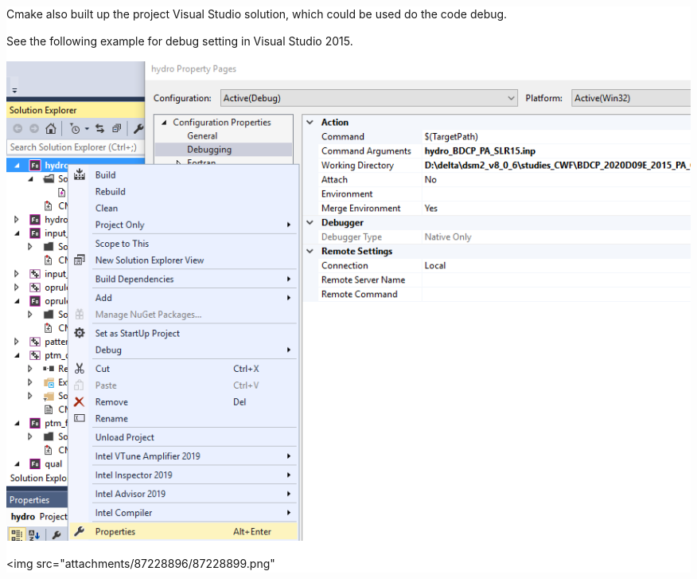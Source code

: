 Cmake also built up the project Visual Studio solution, which could be
used do the code debug.

See the following example for debug setting in Visual Studio 2015.

  

<img src="attachments/87228896/87228898.png"
data-image-src="attachments/87228896/87228898.png"
data-unresolved-comment-count="0" data-linked-resource-id="87228898"
data-linked-resource-version="1" data-linked-resource-type="attachment"
data-linked-resource-default-alias="debug1.png"
data-base-url="http://msb-confluence"
data-linked-resource-content-type="image/png"
data-linked-resource-container-id="87228896"
data-linked-resource-container-version="1" />

<img src="attachments/87228896/87228899.png"